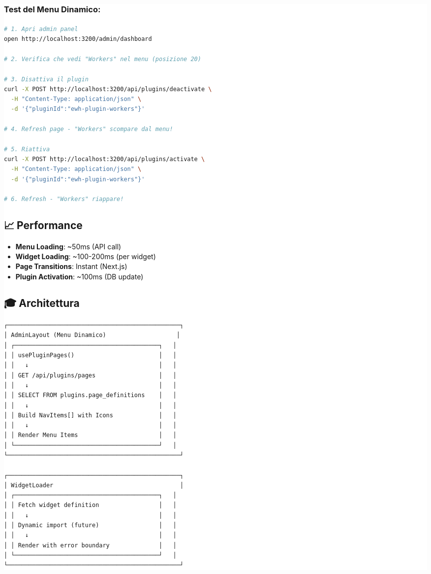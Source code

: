 ### Test del Menu Dinamico:
```bash
# 1. Apri admin panel
open http://localhost:3200/admin/dashboard

# 2. Verifica che vedi "Workers" nel menu (posizione 20)

# 3. Disattiva il plugin
curl -X POST http://localhost:3200/api/plugins/deactivate \
  -H "Content-Type: application/json" \
  -d '{"pluginId":"ewh-plugin-workers"}'

# 4. Refresh page - "Workers" scompare dal menu!

# 5. Riattiva
curl -X POST http://localhost:3200/api/plugins/activate \
  -H "Content-Type: application/json" \
  -d '{"pluginId":"ewh-plugin-workers"}'

# 6. Refresh - "Workers" riappare!
```

## 📈 Performance

- **Menu Loading**: ~50ms (API call)
- **Widget Loading**: ~100-200ms (per widget)
- **Page Transitions**: Instant (Next.js)
- **Plugin Activation**: ~100ms (DB update)

## 🎓 Architettura

```
┌─────────────────────────────────────────────────┐
│ AdminLayout (Menu Dinamico)                    │
│ ┌─────────────────────────────────────────┐   │
│ │ usePluginPages()                        │   │
│ │   ↓                                     │   │
│ │ GET /api/plugins/pages                  │   │
│ │   ↓                                     │   │
│ │ SELECT FROM plugins.page_definitions    │   │
│ │   ↓                                     │   │
│ │ Build NavItems[] with Icons             │   │
│ │   ↓                                     │   │
│ │ Render Menu Items                       │   │
│ └─────────────────────────────────────────┘   │
└─────────────────────────────────────────────────┘

┌─────────────────────────────────────────────────┐
│ WidgetLoader                                    │
│ ┌─────────────────────────────────────────┐   │
│ │ Fetch widget definition                 │   │
│ │   ↓                                     │   │
│ │ Dynamic import (future)                 │   │
│ │   ↓                                     │   │
│ │ Render with error boundary              │   │
│ └─────────────────────────────────────────┘   │
└─────────────────────────────────────────────────┘
```
